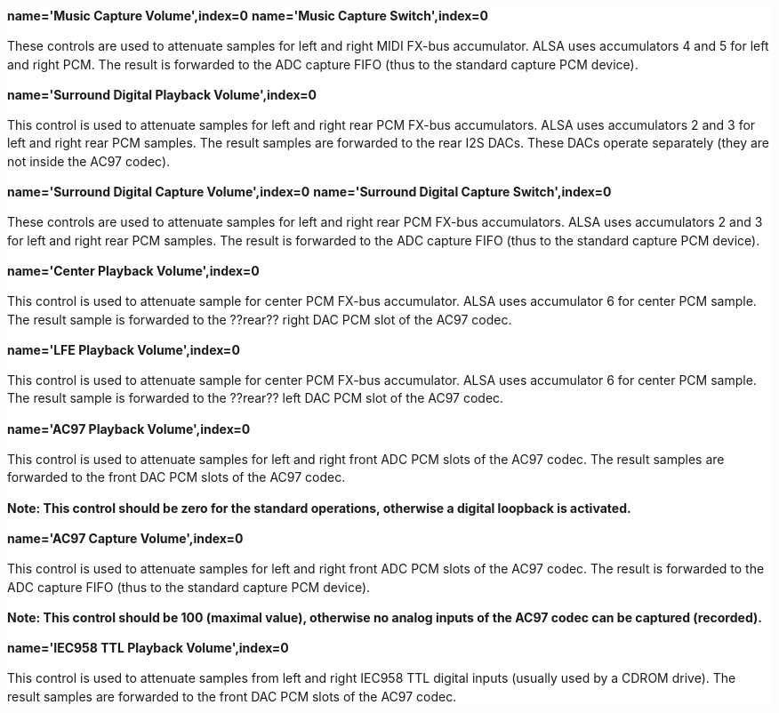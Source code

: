 **name='Music Capture Volume',index=0** **name='Music Capture
Switch',index=0**

These controls are used to attenuate samples for left and right MIDI
FX-bus accumulator. ALSA uses accumulators 4 and 5 for left and right
PCM. The result is forwarded to the ADC capture FIFO (thus to the
standard capture PCM device).

**name='Surround Digital Playback Volume',index=0**

This control is used to attenuate samples for left and right rear PCM
FX-bus accumulators. ALSA uses accumulators 2 and 3 for left and right
rear PCM samples. The result samples are forwarded to the rear I2S DACs.
These DACs operate separately (they are not inside the AC97 codec).

**name='Surround Digital Capture Volume',index=0** **name='Surround
Digital Capture Switch',index=0**

These controls are used to attenuate samples for left and right rear PCM
FX-bus accumulators. ALSA uses accumulators 2 and 3 for left and right
rear PCM samples. The result is forwarded to the ADC capture FIFO (thus
to the standard capture PCM device).

**name='Center Playback Volume',index=0**

This control is used to attenuate sample for center PCM FX-bus
accumulator. ALSA uses accumulator 6 for center PCM sample. The result
sample is forwarded to the ??rear?? right DAC PCM slot of the AC97
codec.

**name='LFE Playback Volume',index=0**

This control is used to attenuate sample for center PCM FX-bus
accumulator. ALSA uses accumulator 6 for center PCM sample. The result
sample is forwarded to the ??rear?? left DAC PCM slot of the AC97 codec.

**name='AC97 Playback Volume',index=0**

This control is used to attenuate samples for left and right front ADC
PCM slots of the AC97 codec. The result samples are forwarded to the
front DAC PCM slots of the AC97 codec.

**Note: This control should be zero for the standard operations,
otherwise a digital loopback is activated.**

**name='AC97 Capture Volume',index=0**

This control is used to attenuate samples for left and right front ADC
PCM slots of the AC97 codec. The result is forwarded to the ADC capture
FIFO (thus to the standard capture PCM device).

**Note: This control should be 100 (maximal value), otherwise no analog
inputs of the AC97 codec can be captured (recorded).**

**name='IEC958 TTL Playback Volume',index=0**

This control is used to attenuate samples from left and right IEC958 TTL
digital inputs (usually used by a CDROM drive). The result samples are
forwarded to the front DAC PCM slots of the AC97 codec.

